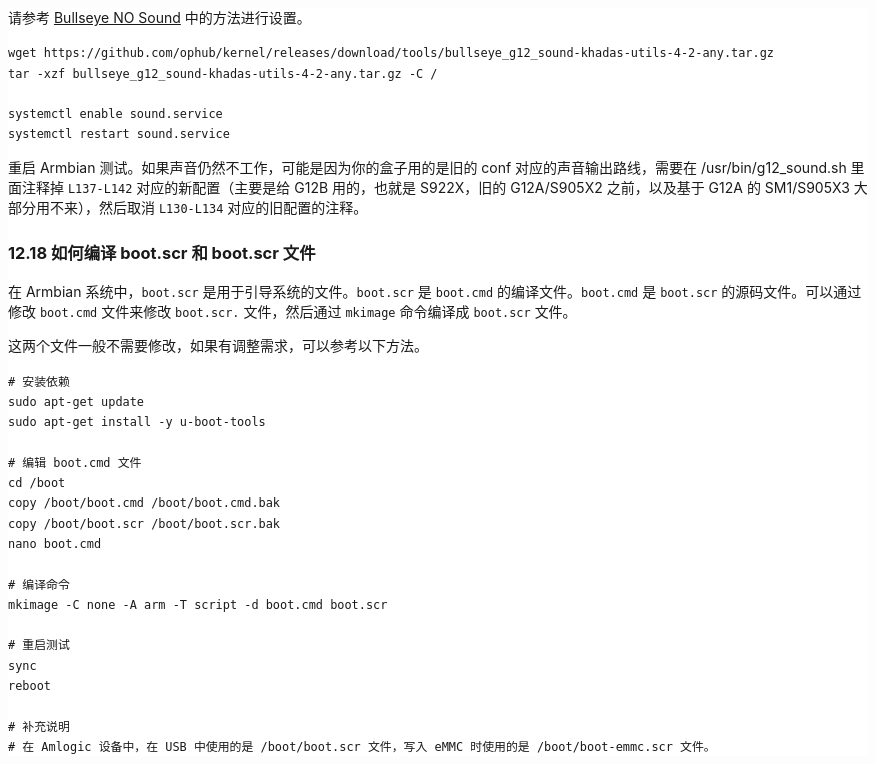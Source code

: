 请参考 [Bullseye NO Sound](https://github.com/ophub/amlogic-s9xxx-armbian/issues/1000) 中的方法进行设置。

```shell
wget https://github.com/ophub/kernel/releases/download/tools/bullseye_g12_sound-khadas-utils-4-2-any.tar.gz
tar -xzf bullseye_g12_sound-khadas-utils-4-2-any.tar.gz -C /

systemctl enable sound.service
systemctl restart sound.service
```

重启 Armbian 测试。如果声音仍然不工作，可能是因为你的盒子用的是旧的 conf 对应的声音输出路线，需要在 /usr/bin/g12_sound.sh 里面注释掉 `L137-L142` 对应的新配置（主要是给 G12B 用的，也就是 S922X，旧的 G12A/S905X2 之前，以及基于 G12A 的 SM1/S905X3 大部分用不来），然后取消 `L130-L134` 对应的旧配置的注释。

### 12.18 如何编译 boot.scr 和 boot.scr 文件

在 Armbian 系统中，`boot.scr` 是用于引导系统的文件。`boot.scr` 是 `boot.cmd` 的编译文件。`boot.cmd` 是 `boot.scr` 的源码文件。可以通过修改 `boot.cmd` 文件来修改 `boot.scr.` 文件，然后通过 `mkimage` 命令编译成 `boot.scr` 文件。

这两个文件一般不需要修改，如果有调整需求，可以参考以下方法。

```shell
# 安装依赖
sudo apt-get update
sudo apt-get install -y u-boot-tools

# 编辑 boot.cmd 文件
cd /boot
copy /boot/boot.cmd /boot/boot.cmd.bak
copy /boot/boot.scr /boot/boot.scr.bak
nano boot.cmd

# 编译命令
mkimage -C none -A arm -T script -d boot.cmd boot.scr

# 重启测试
sync
reboot

# 补充说明
# 在 Amlogic 设备中，在 USB 中使用的是 /boot/boot.scr 文件，写入 eMMC 时使用的是 /boot/boot-emmc.scr 文件。
```

